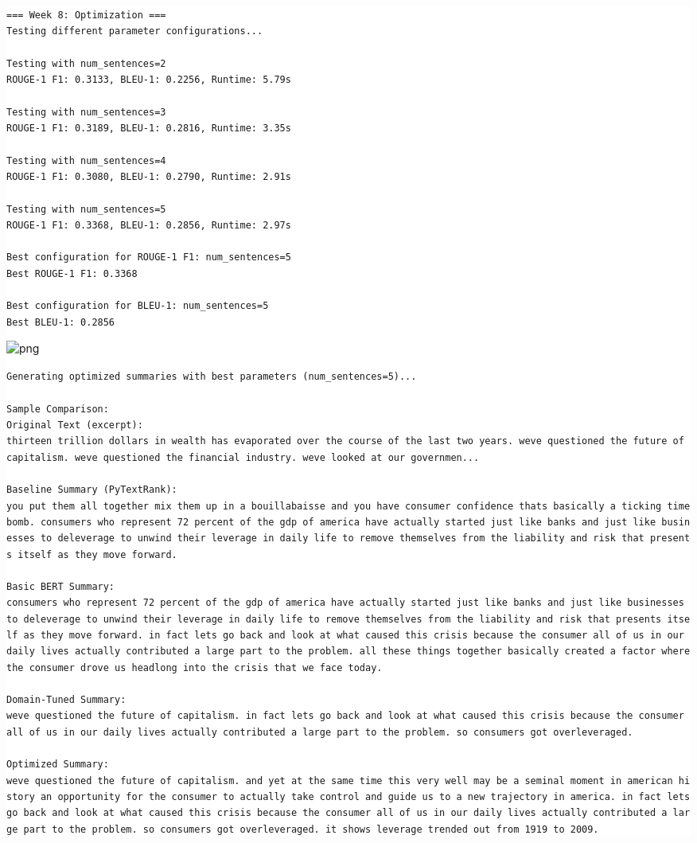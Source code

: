     
    === Week 8: Optimization ===
    Testing different parameter configurations...
    
    Testing with num_sentences=2
    ROUGE-1 F1: 0.3133, BLEU-1: 0.2256, Runtime: 5.79s
    
    Testing with num_sentences=3
    ROUGE-1 F1: 0.3189, BLEU-1: 0.2816, Runtime: 3.35s
    
    Testing with num_sentences=4
    ROUGE-1 F1: 0.3080, BLEU-1: 0.2790, Runtime: 2.91s
    
    Testing with num_sentences=5
    ROUGE-1 F1: 0.3368, BLEU-1: 0.2856, Runtime: 2.97s
    
    Best configuration for ROUGE-1 F1: num_sentences=5
    Best ROUGE-1 F1: 0.3368
    
    Best configuration for BLEU-1: num_sentences=5
    Best BLEU-1: 0.2856
    


    
![png](output_24_1.png)
    


    
    Generating optimized summaries with best parameters (num_sentences=5)...
    
    Sample Comparison:
    Original Text (excerpt):
    thirteen trillion dollars in wealth has evaporated over the course of the last two years. weve questioned the future of capitalism. weve questioned the financial industry. weve looked at our governmen...
    
    Baseline Summary (PyTextRank):
    you put them all together mix them up in a bouillabaisse and you have consumer confidence thats basically a ticking time bomb. consumers who represent 72 percent of the gdp of america have actually started just like banks and just like businesses to deleverage to unwind their leverage in daily life to remove themselves from the liability and risk that presents itself as they move forward.
    
    Basic BERT Summary:
    consumers who represent 72 percent of the gdp of america have actually started just like banks and just like businesses to deleverage to unwind their leverage in daily life to remove themselves from the liability and risk that presents itself as they move forward. in fact lets go back and look at what caused this crisis because the consumer all of us in our daily lives actually contributed a large part to the problem. all these things together basically created a factor where the consumer drove us headlong into the crisis that we face today.
    
    Domain-Tuned Summary:
    weve questioned the future of capitalism. in fact lets go back and look at what caused this crisis because the consumer all of us in our daily lives actually contributed a large part to the problem. so consumers got overleveraged.
    
    Optimized Summary:
    weve questioned the future of capitalism. and yet at the same time this very well may be a seminal moment in american history an opportunity for the consumer to actually take control and guide us to a new trajectory in america. in fact lets go back and look at what caused this crisis because the consumer all of us in our daily lives actually contributed a large part to the problem. so consumers got overleveraged. it shows leverage trended out from 1919 to 2009.
    